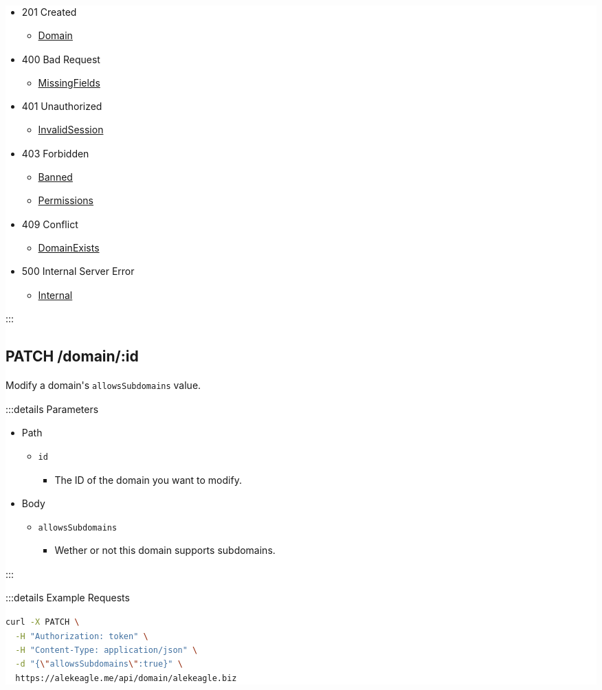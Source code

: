 - 201 Created

  - [Domain](/reference/structures/data.md#domain)

- 400 Bad Request

  - [MissingFields](/reference/structures/errors.md#missingfields)

- 401 Unauthorized

  - [InvalidSession](/reference/structures/errors.md#invalidsession)

- 403 Forbidden

  - [Banned](/reference/structures/errors.md#banned)

  - [Permissions](/reference/structures/errors.md#permissions)

- 409 Conflict

  - [DomainExists](/reference/structures/errors.md#domainexists)

- 500 Internal Server Error

  - [Internal](/reference/structures/errors.md#internal)

:::

## PATCH /domain/:id

Modify a domain's `allowsSubdomains` value.

:::details Parameters

- Path

  - `id`

    - The ID of the domain you want to modify.

- Body

  - `allowsSubdomains`

    - Wether or not this domain supports subdomains.

:::

:::details Example Requests

<code-group>

<code-block title="cURL">

```sh
curl -X PATCH \
  -H "Authorization: token" \
  -H "Content-Type: application/json" \
  -d "{\"allowsSubdomains\":true}" \
  https://alekeagle.me/api/domain/alekeagle.biz
```

</code-block>
